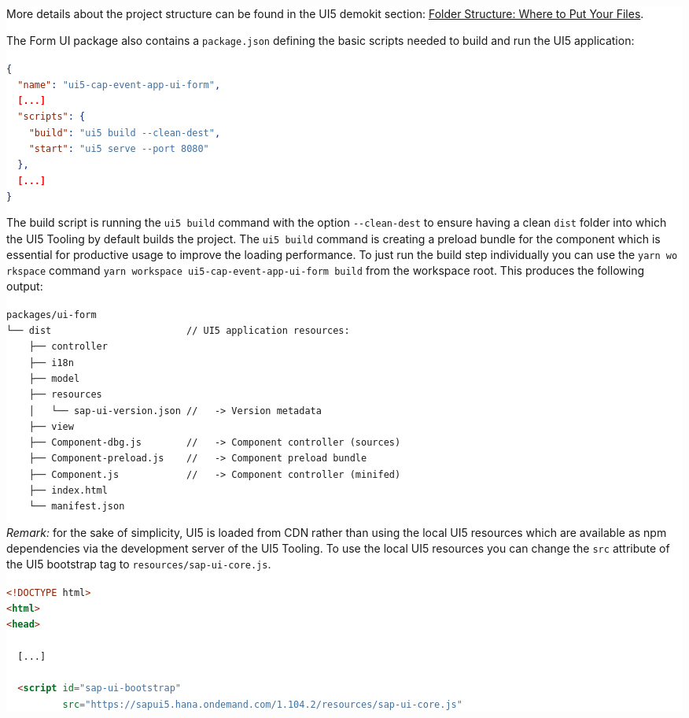 More details about the project structure can be found in the UI5 demokit section: [Folder Structure: Where to Put Your Files](https://sapui5.hana.ondemand.com/#/topic/003f755d46d34dd1bbce9ffe08c8d46a).

The Form UI package also contains a `package.json` defining the basic scripts needed to build and run the UI5 application:

```json
{
  "name": "ui5-cap-event-app-ui-form",
  [...]
  "scripts": {
    "build": "ui5 build --clean-dest",
    "start": "ui5 serve --port 8080"
  },
  [...]
}
```

The build script is running the `ui5 build` command with the option `--clean-dest` to ensure having a clean `dist` folder into which the UI5 Tooling by default builds the project. The `ui5 build` command is creating a preload bundle for the component which is essential for productive usage to improve the loading performance. To just run the build step individually you can use the `yarn workspace` command `yarn workspace ui5-cap-event-app-ui-form build` from the workspace root. This produces the following output:

```text
packages/ui-form
└── dist                        // UI5 application resources:
    ├── controller
    ├── i18n
    ├── model
    ├── resources
    │   └── sap-ui-version.json //   -> Version metadata
    ├── view
    ├── Component-dbg.js        //   -> Component controller (sources)
    ├── Component-preload.js    //   -> Component preload bundle
    ├── Component.js            //   -> Component controller (minifed)
    ├── index.html
    └── manifest.json
```

_Remark:_ for the sake of simplicity, UI5 is loaded from CDN rather than using the local UI5 resources which are available as npm dependencies via the development server of the UI5 Tooling. To use the local UI5 resources you can change the `src` attribute of the UI5 bootstrap tag to `resources/sap-ui-core.js`.

```html
<!DOCTYPE html>
<html>
<head>

  [...]

  <script id="sap-ui-bootstrap"
          src="https://sapui5.hana.ondemand.com/1.104.2/resources/sap-ui-core.js"
```
